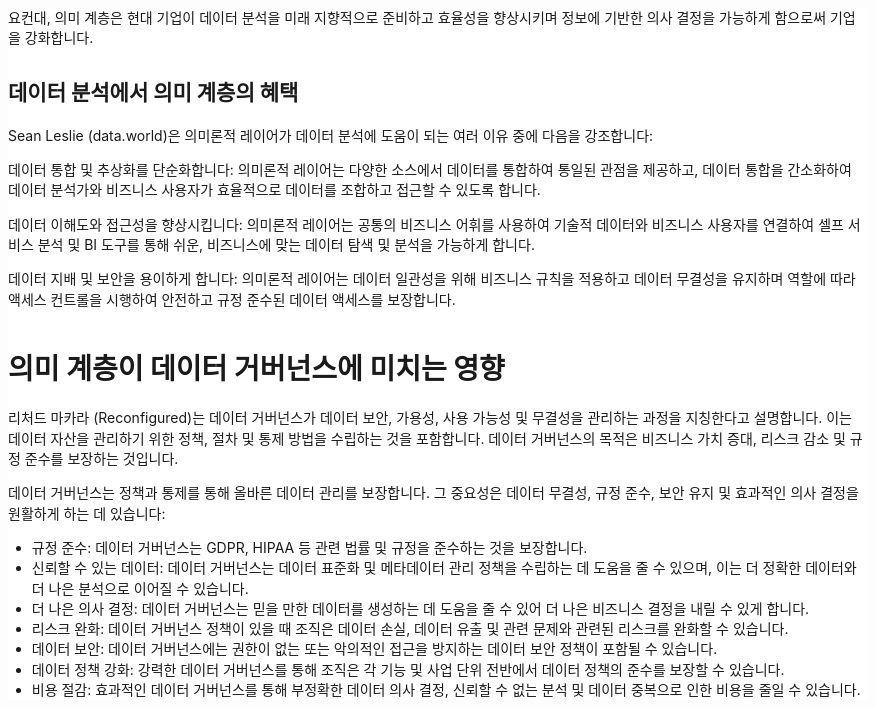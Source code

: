 요컨대, 의미 계층은 현대 기업이 데이터 분석을 미래 지향적으로 준비하고 효율성을 향상시키며 정보에 기반한 의사 결정을 가능하게 함으로써 기업을 강화합니다.

## 데이터 분석에서 의미 계층의 혜택



<ins class="adsbygoogle"
     style="display:block"
     data-ad-client="ca-pub-4877378276818686"
     data-ad-slot="1107185301"
     data-ad-format="auto"
     data-full-width-responsive="true"></ins>

<script>
     (adsbygoogle = window.adsbygoogle || []).push({});
</script>

Sean Leslie (data.world)은 의미론적 레이어가 데이터 분석에 도움이 되는 여러 이유 중에 다음을 강조합니다:

데이터 통합 및 추상화를 단순화합니다: 의미론적 레이어는 다양한 소스에서 데이터를 통합하여 통일된 관점을 제공하고, 데이터 통합을 간소화하여 데이터 분석가와 비즈니스 사용자가 효율적으로 데이터를 조합하고 접근할 수 있도록 합니다.

데이터 이해도와 접근성을 향상시킵니다: 의미론적 레이어는 공통의 비즈니스 어휘를 사용하여 기술적 데이터와 비즈니스 사용자를 연결하여 셀프 서비스 분석 및 BI 도구를 통해 쉬운, 비즈니스에 맞는 데이터 탐색 및 분석을 가능하게 합니다.

데이터 지배 및 보안을 용이하게 합니다: 의미론적 레이어는 데이터 일관성을 위해 비즈니스 규칙을 적용하고 데이터 무결성을 유지하며 역할에 따라 액세스 컨트롤을 시행하여 안전하고 규정 준수된 데이터 액세스를 보장합니다.



<ins class="adsbygoogle"
     style="display:block"
     data-ad-client="ca-pub-4877378276818686"
     data-ad-slot="1107185301"
     data-ad-format="auto"
     data-full-width-responsive="true"></ins>

<script>
     (adsbygoogle = window.adsbygoogle || []).push({});
</script>

# 의미 계층이 데이터 거버넌스에 미치는 영향

리처드 마카라 (Reconfigured)는 데이터 거버넌스가 데이터 보안, 가용성, 사용 가능성 및 무결성을 관리하는 과정을 지칭한다고 설명합니다. 이는 데이터 자산을 관리하기 위한 정책, 절차 및 통제 방법을 수립하는 것을 포함합니다. 데이터 거버넌스의 목적은 비즈니스 가치 증대, 리스크 감소 및 규정 준수를 보장하는 것입니다.

데이터 거버넌스는 정책과 통제를 통해 올바른 데이터 관리를 보장합니다. 그 중요성은 데이터 무결성, 규정 준수, 보안 유지 및 효과적인 의사 결정을 원활하게 하는 데 있습니다:

- 규정 준수: 데이터 거버넌스는 GDPR, HIPAA 등 관련 법률 및 규정을 준수하는 것을 보장합니다.
- 신뢰할 수 있는 데이터: 데이터 거버넌스는 데이터 표준화 및 메타데이터 관리 정책을 수립하는 데 도움을 줄 수 있으며, 이는 더 정확한 데이터와 더 나은 분석으로 이어질 수 있습니다.
- 더 나은 의사 결정: 데이터 거버넌스는 믿을 만한 데이터를 생성하는 데 도움을 줄 수 있어 더 나은 비즈니스 결정을 내릴 수 있게 합니다.
- 리스크 완화: 데이터 거버넌스 정책이 있을 때 조직은 데이터 손실, 데이터 유출 및 관련 문제와 관련된 리스크를 완화할 수 있습니다.
- 데이터 보안: 데이터 거버넌스에는 권한이 없는 또는 악의적인 접근을 방지하는 데이터 보안 정책이 포함될 수 있습니다.
- 데이터 정책 강화: 강력한 데이터 거버넌스를 통해 조직은 각 기능 및 사업 단위 전반에서 데이터 정책의 준수를 보장할 수 있습니다.
- 비용 절감: 효과적인 데이터 거버넌스를 통해 부정확한 데이터 의사 결정, 신뢰할 수 없는 분석 및 데이터 중복으로 인한 비용을 줄일 수 있습니다.
